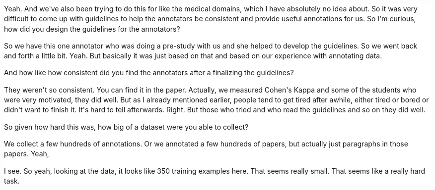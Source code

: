 </turn>


<turn speaker="Walleed Ammar" timestamp="07:42">

Yeah. And we've also been trying to do this for like the medical domains, which I have absolutely no
idea about. So it was very difficult to come up with guidelines to help the annotators be consistent
and provide useful annotations for us. So I'm curious, how did you design the guidelines for the
annotators?

</turn>


<turn speaker="Isabelle Augenstein" timestamp="08:08">

So we have this one annotator who was doing a pre-study with us and she helped to develop the
guidelines. So we went back and forth a little bit. Yeah. But basically it was just based on that
and based on our experience with annotating data.

</turn>


<turn speaker="Walleed Ammar" timestamp="08:27">

And how like how consistent did you find the annotators after a finalizing the guidelines?

</turn>


<turn speaker="Isabelle Augenstein" timestamp="08:35">

They weren't so consistent. You can find it in the paper. Actually, we measured Cohen's Kappa and
some of the students who were very motivated, they did well. But as I already mentioned earlier,
people tend to get tired after awhile, either tired or bored or didn't want to finish it. It's hard
to tell afterwards. Right. But those who tried and who read the guidelines and so on they did well.

</turn>


<turn speaker="Matt Gardner" timestamp="09:06">

So given how hard this was, how big of a dataset were you able to collect?

</turn>


<turn speaker="Isabelle Augenstein" timestamp="09:13">

We collect a few hundreds of annotations. Or we annotated a few hundreds of papers, but actually
just paragraphs in those papers. Yeah,

</turn>


<turn speaker="Matt Gardner" timestamp="09:25">

I see. So yeah, looking at the data, it looks like 350 training examples here. That seems really
small. That seems like a really hard task.

</turn>


<turn speaker="Walleed Ammar" timestamp="09:35">
